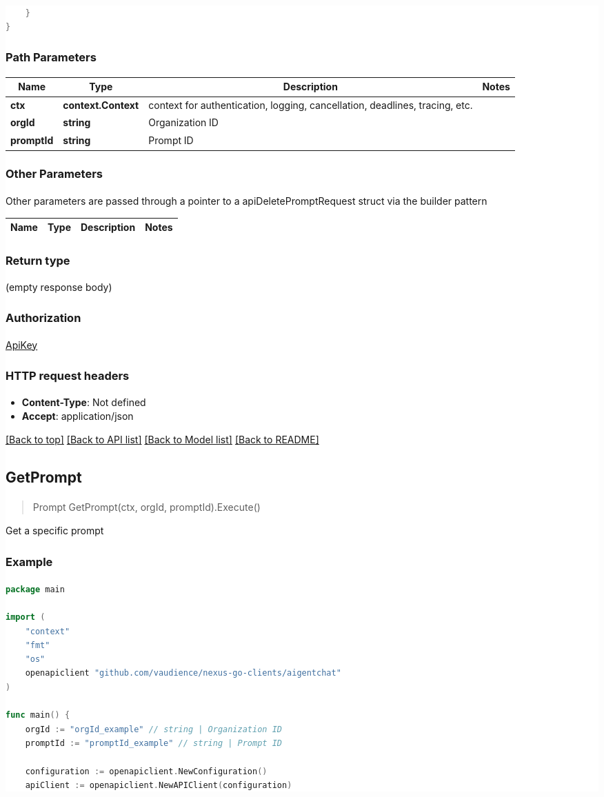 ```go
	}
}
```

### Path Parameters


Name | Type | Description  | Notes
------------- | ------------- | ------------- | -------------
**ctx** | **context.Context** | context for authentication, logging, cancellation, deadlines, tracing, etc.
**orgId** | **string** | Organization ID | 
**promptId** | **string** | Prompt ID | 

### Other Parameters

Other parameters are passed through a pointer to a apiDeletePromptRequest struct via the builder pattern


Name | Type | Description  | Notes
------------- | ------------- | ------------- | -------------



### Return type

 (empty response body)

### Authorization

[ApiKey](../README.md#ApiKey)

### HTTP request headers

- **Content-Type**: Not defined
- **Accept**: application/json

[[Back to top]](#) [[Back to API list]](../README.md#documentation-for-api-endpoints)
[[Back to Model list]](../README.md#documentation-for-models)
[[Back to README]](../README.md)


## GetPrompt

> Prompt GetPrompt(ctx, orgId, promptId).Execute()

Get a specific prompt



### Example

```go
package main

import (
	"context"
	"fmt"
	"os"
	openapiclient "github.com/vaudience/nexus-go-clients/aigentchat"
)

func main() {
	orgId := "orgId_example" // string | Organization ID
	promptId := "promptId_example" // string | Prompt ID

	configuration := openapiclient.NewConfiguration()
	apiClient := openapiclient.NewAPIClient(configuration)
```